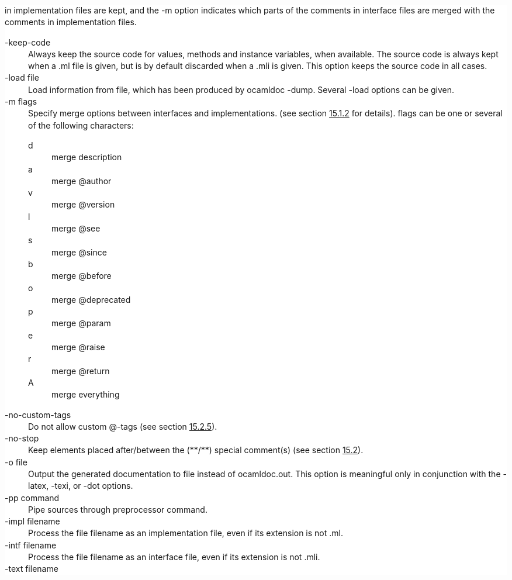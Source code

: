 in implementation files are kept, and the <span class="c010">-m</span> option
indicates which parts of the comments in interface files are merged
with the comments in implementation files.</dd><dt class="dt-description"><span class="c010">-keep-code</span></dt><dd class="dd-description">
Always keep the source code for values, methods and instance variables,
when available.
The source code is always kept when a <span class="c007">.ml</span>
file is given, but is by default discarded when a <span class="c007">.mli</span> is given.
This option keeps the source code in all cases.</dd><dt class="dt-description"><span class="c019"><span class="c007">-load</span> <span class="c013">file</span></span></dt><dd class="dd-description">
Load information from <span class="c013">file</span>, which has been produced by
<span class="c007">ocamldoc -dump</span>. Several <span class="c007">-load</span> options can be given.</dd><dt class="dt-description"><span class="c019"><span class="c007">-m</span> <span class="c013">flags</span></span></dt><dd class="dd-description">
Specify merge options between interfaces and implementations.
(see section <a href="#s%3Aocamldoc-merge">15.1.2</a> for details).
<span class="c013">flags</span> can be one or several of the following characters:
<dl class="description"><dt class="dt-description">
<span class="c010">d</span></dt><dd class="dd-description"> merge description
</dd><dt class="dt-description"><span class="c010">a</span></dt><dd class="dd-description"> merge <span class="c007">@author</span>
</dd><dt class="dt-description"><span class="c010">v</span></dt><dd class="dd-description"> merge <span class="c007">@version</span>
</dd><dt class="dt-description"><span class="c010">l</span></dt><dd class="dd-description"> merge <span class="c007">@see</span>
</dd><dt class="dt-description"><span class="c010">s</span></dt><dd class="dd-description"> merge <span class="c007">@since</span>
</dd><dt class="dt-description"><span class="c010">b</span></dt><dd class="dd-description"> merge <span class="c007">@before</span>
</dd><dt class="dt-description"><span class="c010">o</span></dt><dd class="dd-description"> merge <span class="c007">@deprecated</span>
</dd><dt class="dt-description"><span class="c010">p</span></dt><dd class="dd-description"> merge <span class="c007">@param</span>
</dd><dt class="dt-description"><span class="c010">e</span></dt><dd class="dd-description"> merge <span class="c007">@raise</span>
</dd><dt class="dt-description"><span class="c010">r</span></dt><dd class="dd-description"> merge <span class="c007">@return</span>
</dd><dt class="dt-description"><span class="c010">A</span></dt><dd class="dd-description"> merge everything
</dd></dl></dd><dt class="dt-description"><span class="c010">-no-custom-tags</span></dt><dd class="dd-description">
Do not allow custom @-tags (see section <a href="#s%3Aocamldoc-tags">15.2.5</a>).</dd><dt class="dt-description"><span class="c010">-no-stop</span></dt><dd class="dd-description">
Keep elements placed after/between the <span class="c007">(**/**)</span> special comment(s)
(see section <a href="#s%3Aocamldoc-comments">15.2</a>).</dd><dt class="dt-description"><span class="c019"><span class="c007">-o</span> <span class="c013">file</span></span></dt><dd class="dd-description">
Output the generated documentation to <span class="c013">file</span> instead of <span class="c007">ocamldoc.out</span>.
This option is meaningful only in conjunction with the
<span class="c010">-latex</span>, <span class="c010">-texi</span>, or <span class="c010">-dot</span> options.</dd><dt class="dt-description"><span class="c019"><span class="c007">-pp</span> <span class="c013">command</span></span></dt><dd class="dd-description">
Pipe sources through preprocessor <span class="c013">command</span>.</dd><dt class="dt-description"><span class="c019"><span class="c007">-impl</span> <span class="c013">filename</span></span></dt><dd class="dd-description">
Process the file <span class="c013">filename</span> as an implementation file, even if its
extension is not <span class="c007">.ml</span>.</dd><dt class="dt-description"><span class="c019"><span class="c007">-intf</span> <span class="c013">filename</span></span></dt><dd class="dd-description">
Process the file <span class="c013">filename</span> as an interface file, even if its
extension is not <span class="c007">.mli</span>.</dd><dt class="dt-description"><span class="c019"><span class="c007">-text</span> <span class="c013">filename</span></span></dt><dd class="dd-description">